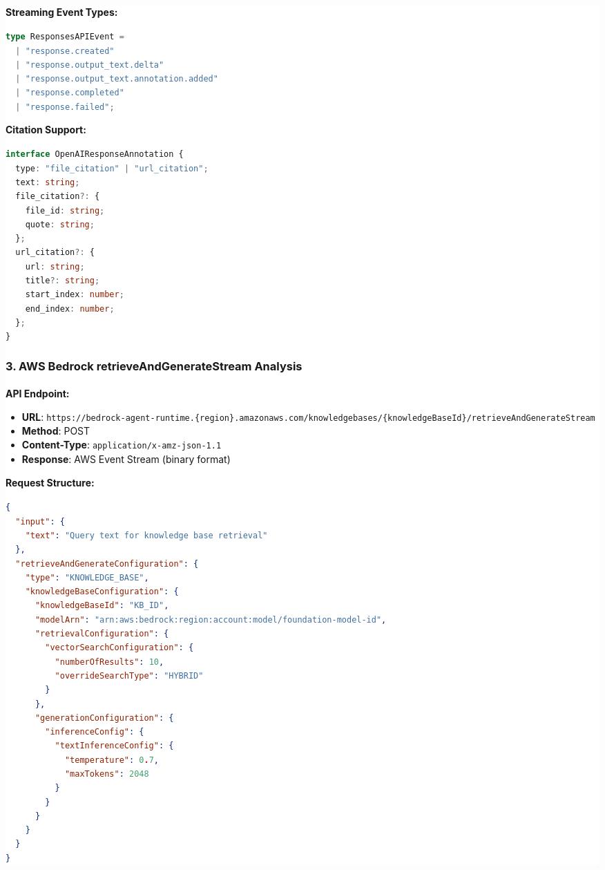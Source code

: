**Streaming Event Types:**
```typescript
type ResponsesAPIEvent = 
  | "response.created"
  | "response.output_text.delta"
  | "response.output_text.annotation.added"
  | "response.completed"
  | "response.failed";
```

**Citation Support:**
```typescript
interface OpenAIResponseAnnotation {
  type: "file_citation" | "url_citation";
  text: string;
  file_citation?: {
    file_id: string;
    quote: string;
  };
  url_citation?: {
    url: string;
    title?: string;
    start_index: number;
    end_index: number;
  };
}
```

### 3. AWS Bedrock retrieveAndGenerateStream Analysis

**API Endpoint:**
- **URL**: `https://bedrock-agent-runtime.{region}.amazonaws.com/knowledgebases/{knowledgeBaseId}/retrieveAndGenerateStream`
- **Method**: POST
- **Content-Type**: `application/x-amz-json-1.1`
- **Response**: AWS Event Stream (binary format)

**Request Structure:**
```json
{
  "input": {
    "text": "Query text for knowledge base retrieval"
  },
  "retrieveAndGenerateConfiguration": {
    "type": "KNOWLEDGE_BASE",
    "knowledgeBaseConfiguration": {
      "knowledgeBaseId": "KB_ID",
      "modelArn": "arn:aws:bedrock:region:account:model/foundation-model-id",
      "retrievalConfiguration": {
        "vectorSearchConfiguration": {
          "numberOfResults": 10,
          "overrideSearchType": "HYBRID"
        }
      },
      "generationConfiguration": {
        "inferenceConfig": {
          "textInferenceConfig": {
            "temperature": 0.7,
            "maxTokens": 2048
          }
        }
      }
    }
  }
}
```